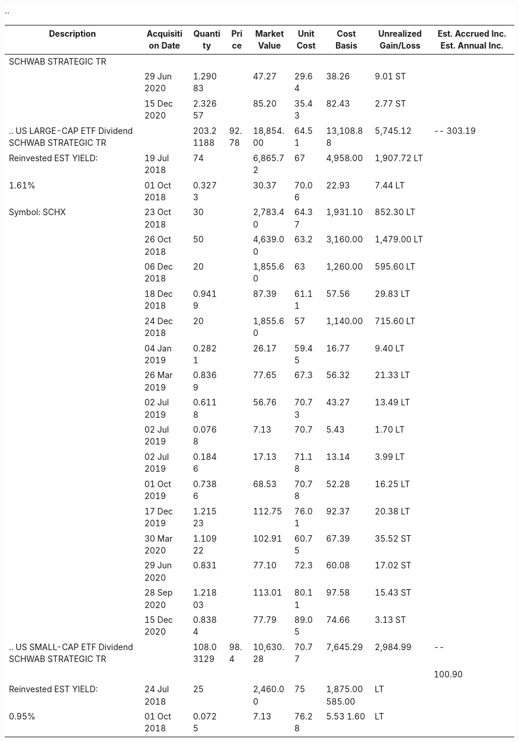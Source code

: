 ..

| Description                                      | Acquisition Date   | Quantity   | Price   | Market Value   | Unit Cost   | Cost Basis      | Unrealized  Gain/Loss   | Est. Accrued Inc. Est. Annual Inc.   |
|--------------------------------------------------|--------------------|------------|---------|----------------|-------------|-----------------|-------------------------|--------------------------------------|
| SCHWAB STRATEGIC TR                              |                    |            |         |                |             |                 |                         |                                      |
|                                                  | 29 Jun 2020        | 1.29083    |         | 47.27          | 29.64       | 38.26           | 9.01 ST                 |                                      |
|                                                  | 15 Dec 2020        | 2.32657    |         | 85.20          | 35.43       | 82.43           | 2.77 ST                 |                                      |
| .. US LARGE-CAP ETF Dividend SCHWAB STRATEGIC TR |                    | 203.21188  | 92.78   | 18,854.00      | 64.51       | 13,108.88       | 5,745.12                | -- 303.19                            |
| Reinvested EST YIELD:                            | 19 Jul 2018        | 74         |         | 6,865.72       | 67          | 4,958.00        | 1,907.72 LT             |                                      |
| 1.61%                                            | 01 Oct 2018        | 0.3273     |         | 30.37          | 70.06       | 22.93           | 7.44 LT                 |                                      |
| Symbol: SCHX                                     | 23 Oct 2018        | 30         |         | 2,783.40       | 64.37       | 1,931.10        | 852.30 LT               |                                      |
|                                                  | 26 Oct 2018        | 50         |         | 4,639.00       | 63.2        | 3,160.00        | 1,479.00 LT             |                                      |
|                                                  | 06 Dec 2018        | 20         |         | 1,855.60       | 63          | 1,260.00        | 595.60 LT               |                                      |
|                                                  | 18 Dec 2018        | 0.9419     |         | 87.39          | 61.11       | 57.56           | 29.83 LT                |                                      |
|                                                  | 24 Dec 2018        | 20         |         | 1,855.60       | 57          | 1,140.00        | 715.60 LT               |                                      |
|                                                  | 04 Jan 2019        | 0.2821     |         | 26.17          | 59.45       | 16.77           | 9.40 LT                 |                                      |
|                                                  | 26 Mar 2019        | 0.8369     |         | 77.65          | 67.3        | 56.32           | 21.33 LT                |                                      |
|                                                  | 02 Jul 2019        | 0.6118     |         | 56.76          | 70.73       | 43.27           | 13.49 LT                |                                      |
|                                                  | 02 Jul 2019        | 0.0768     |         | 7.13           | 70.7        | 5.43            | 1.70 LT                 |                                      |
|                                                  | 02 Jul 2019        | 0.1846     |         | 17.13          | 71.18       | 13.14           | 3.99 LT                 |                                      |
|                                                  | 01 Oct 2019        | 0.7386     |         | 68.53          | 70.78       | 52.28           | 16.25 LT                |                                      |
|                                                  | 17 Dec 2019        | 1.21523    |         | 112.75         | 76.01       | 92.37           | 20.38 LT                |                                      |
|                                                  | 30 Mar 2020        | 1.10922    |         | 102.91         | 60.75       | 67.39           | 35.52 ST                |                                      |
|                                                  | 29 Jun 2020        | 0.831      |         | 77.10          | 72.3        | 60.08           | 17.02 ST                |                                      |
|                                                  | 28 Sep 2020        | 1.21803    |         | 113.01         | 80.11       | 97.58           | 15.43 ST                |                                      |
|                                                  | 15 Dec 2020        | 0.8384     |         | 77.79          | 89.05       | 74.66           | 3.13 ST                 |                                      |
| .. US SMALL-CAP ETF Dividend SCHWAB STRATEGIC TR |                    | 108.03129  | 98.4    | 10,630.28      | 70.77       | 7,645.29        | 2,984.99                | --                                   |
|                                                  |                    |            |         |                |             |                 |                         | 100.90                               |
| Reinvested EST YIELD:                            | 24 Jul 2018        | 25         |         | 2,460.00       | 75          | 1,875.00 585.00 | LT                      |                                      |
| 0.95%                                            | 01 Oct 2018        | 0.0725     |         | 7.13           | 76.28       | 5.53 1.60       | LT                      |                                      |